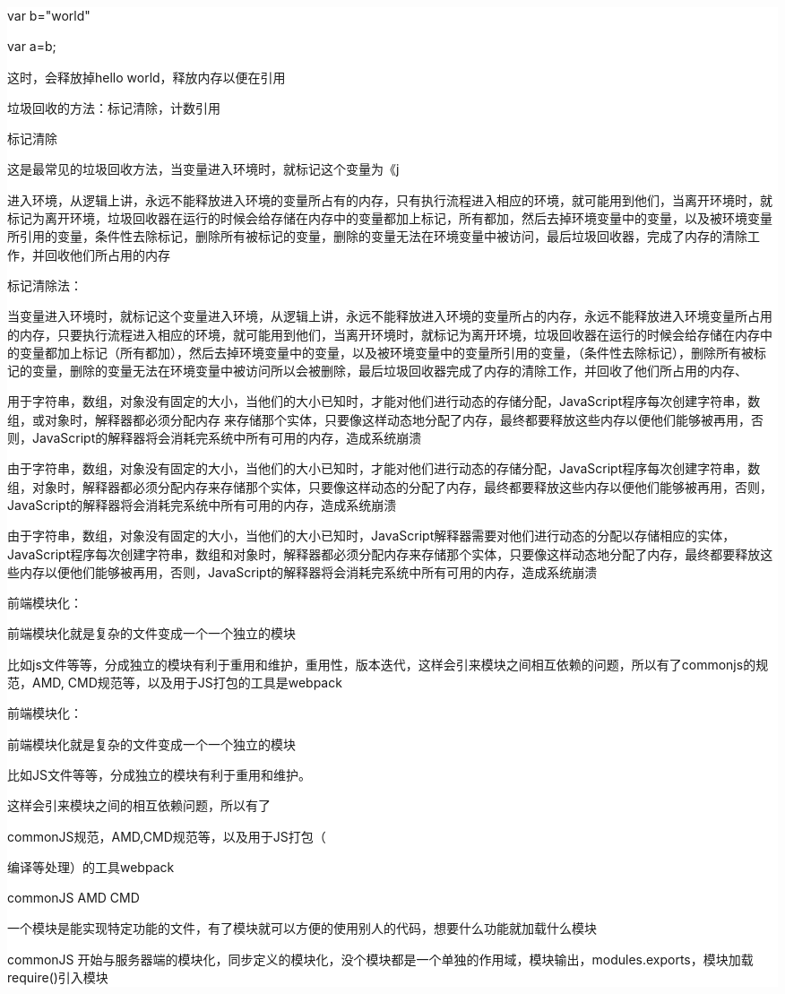 var b="world"

var a=b;

这时，会释放掉hello world，释放内存以便在引用 

垃圾回收的方法：标记清除，计数引用

标记清除

这是最常见的垃圾回收方法，当变量进入环境时，就标记这个变量为《j

进入环境，从逻辑上讲，永远不能释放进入环境的变量所占有的内存，只有执行流程进入相应的环境，就可能用到他们，当离开环境时，就标记为离开环境，垃圾回收器在运行的时候会给存储在内存中的变量都加上标记，所有都加，然后去掉环境变量中的变量，以及被环境变量所引用的变量，条件性去除标记，删除所有被标记的变量，删除的变量无法在环境变量中被访问，最后垃圾回收器，完成了内存的清除工作，并回收他们所占用的内存



标记清除法：

当变量进入环境时，就标记这个变量进入环境，从逻辑上讲，永远不能释放进入环境的变量所占的内存，永远不能释放进入环境变量所占用的内存，只要执行流程进入相应的环境，就可能用到他们，当离开环境时，就标记为离开环境，垃圾回收器在运行的时候会给存储在内存中的变量都加上标记（所有都加），然后去掉环境变量中的变量，以及被环境变量中的变量所引用的变量，（条件性去除标记），删除所有被标记的变量，删除的变量无法在环境变量中被访问所以会被删除，最后垃圾回收器完成了内存的清除工作，并回收了他们所占用的内存、



用于字符串，数组，对象没有固定的大小，当他们的大小已知时，才能对他们进行动态的存储分配，JavaScript程序每次创建字符串，数组，或对象时，解释器都必须分配内存 来存储那个实体，只要像这样动态地分配了内存，最终都要释放这些内存以便他们能够被再用，否则，JavaScript的解释器将会消耗完系统中所有可用的内存，造成系统崩溃



由于字符串，数组，对象没有固定的大小，当他们的大小已知时，才能对他们进行动态的存储分配，JavaScript程序每次创建字符串，数组，对象时，解释器都必须分配内存来存储那个实体，只要像这样动态的分配了内存，最终都要释放这些内存以便他们能够被再用，否则，JavaScript的解释器将会消耗完系统中所有可用的内存，造成系统崩溃





由于字符串，数组，对象没有固定的大小，当他们的大小已知时，JavaScript解释器需要对他们进行动态的分配以存储相应的实体，JavaScript程序每次创建字符串，数组和对象时，解释器都必须分配内存来存储那个实体，只要像这样动态地分配了内存，最终都要释放这些内存以便他们能够被再用，否则，JavaScript的解释器将会消耗完系统中所有可用的内存，造成系统崩溃



前端模块化：

前端模块化就是复杂的文件变成一个一个独立的模块

比如js文件等等，分成独立的模块有利于重用和维护，重用性，版本迭代，这样会引来模块之间相互依赖的问题，所以有了commonjs的规范，AMD, CMD规范等，以及用于JS打包的工具是webpack



前端模块化：

前端模块化就是复杂的文件变成一个一个独立的模块

比如JS文件等等，分成独立的模块有利于重用和维护。

这样会引来模块之间的相互依赖问题，所以有了

commonJS规范，AMD,CMD规范等，以及用于JS打包（

编译等处理）的工具webpack



commonJS AMD  CMD

一个模块是能实现特定功能的文件，有了模块就可以方便的使用别人的代码，想要什么功能就加载什么模块

commonJS   开始与服务器端的模块化，同步定义的模块化，没个模块都是一个单独的作用域，模块输出，modules.exports，模块加载require()引入模块
